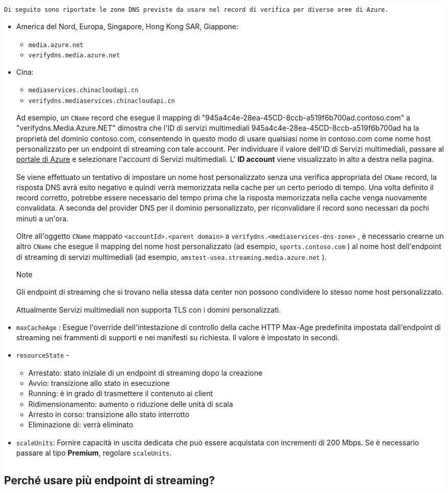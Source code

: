     Di seguito sono riportate le zone DNS previste da usare nel record di verifica per diverse aree di Azure.
  
  - America del Nord, Europa, Singapore, Hong Kong SAR, Giappone:

    - `media.azure.net`
    - `verifydns.media.azure.net`

  - Cina:

    - `mediaservices.chinacloudapi.cn`
    - `verifydns.mediaservices.chinacloudapi.cn`

    Ad esempio, un `CName` record che esegue il mapping di "945a4c4e-28ea-45CD-8ccb-a519f6b700ad.contoso.com" a "verifydns.Media.Azure.NET" dimostra che l'ID di servizi multimediali 945a4c4e-28ea-45CD-8ccb-a519f6b700ad ha la proprietà del dominio contoso.com, consentendo in questo modo di usare qualsiasi nome in contoso.com come nome host personalizzato per un endpoint di streaming con tale account. Per individuare il valore dell'ID di Servizi multimediali, passare al [portale di Azure](https://portal.azure.com/) e selezionare l'account di Servizi multimediali. L' **ID account** viene visualizzato in alto a destra nella pagina.

    Se viene effettuato un tentativo di impostare un nome host personalizzato senza una verifica appropriata del `CName` record, la risposta DNS avrà esito negativo e quindi verrà memorizzata nella cache per un certo periodo di tempo. Una volta definito il record corretto, potrebbe essere necessario del tempo prima che la risposta memorizzata nella cache venga nuovamente convalidata. A seconda del provider DNS per il dominio personalizzato, per riconvalidare il record sono necessari da pochi minuti a un'ora.

    Oltre all'oggetto `CName` mappato `<accountId>.<parent domain>` a `verifydns.<mediaservices-dns-zone>` , è necessario crearne un altro `CName` che esegue il mapping del nome host personalizzato (ad esempio, `sports.contoso.com` ) al nome host dell'endpoint di streaming di servizi multimediali (ad esempio, `amstest-usea.streaming.media.azure.net` ).

    > [!NOTE]
    > Gli endpoint di streaming che si trovano nella stessa data center non possono condividere lo stesso nome host personalizzato.

    Attualmente Servizi multimediali non supporta TLS con i domini personalizzati.

- `maxCacheAge` : Esegue l'override dell'intestazione di controllo della cache HTTP Max-Age predefinita impostata dall'endpoint di streaming nei frammenti di supporti e nei manifesti su richiesta. Il valore è impostato in secondi.
- `resourceState` -

    - Arrestato: stato iniziale di un endpoint di streaming dopo la creazione
    - Avvio: transizione allo stato in esecuzione
    - Running: è in grado di trasmettere il contenuto ai client
    - Ridimensionamento: aumento o riduzione delle unità di scala
    - Arresto in corso: transizione allo stato interrotto
    - Eliminazione di: verrà eliminato

- `scaleUnits`: Fornire capacità in uscita dedicata che può essere acquistata con incrementi di 200 Mbps. Se è necessario passare al tipo **Premium**, regolare `scaleUnits`.

## <a name="why-use-multiple-streaming-endpoints"></a>Perché usare più endpoint di streaming?
